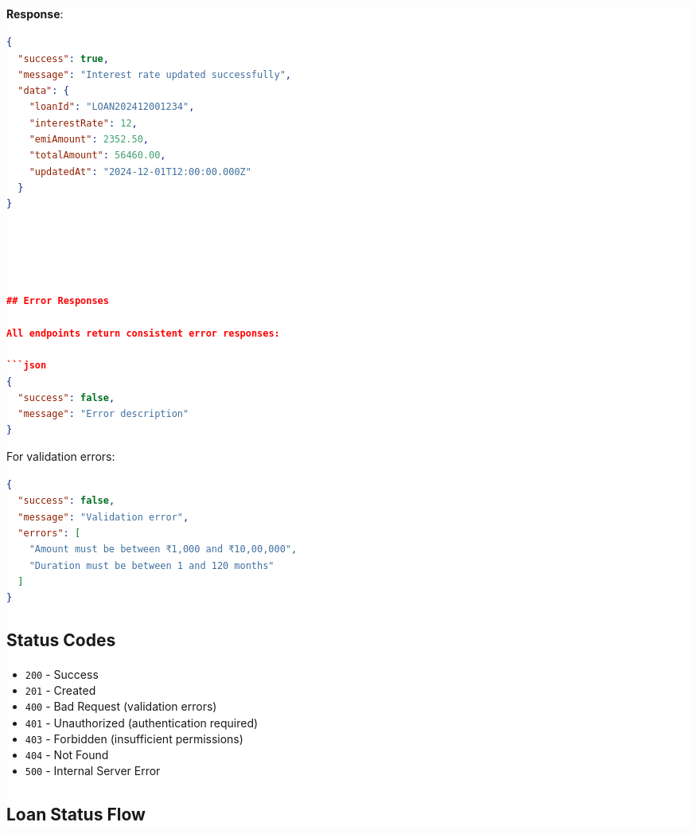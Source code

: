 **Response**:
```json
{
  "success": true,
  "message": "Interest rate updated successfully",
  "data": {
    "loanId": "LOAN202412001234",
    "interestRate": 12,
    "emiAmount": 2352.50,
    "totalAmount": 56460.00,
    "updatedAt": "2024-12-01T12:00:00.000Z"
  }
}





## Error Responses

All endpoints return consistent error responses:

```json
{
  "success": false,
  "message": "Error description"
}
```

For validation errors:
```json
{
  "success": false,
  "message": "Validation error",
  "errors": [
    "Amount must be between ₹1,000 and ₹10,00,000",
    "Duration must be between 1 and 120 months"
  ]
}
```

## Status Codes

- `200` - Success
- `201` - Created
- `400` - Bad Request (validation errors)
- `401` - Unauthorized (authentication required)
- `403` - Forbidden (insufficient permissions)
- `404` - Not Found
- `500` - Internal Server Error

## Loan Status Flow
